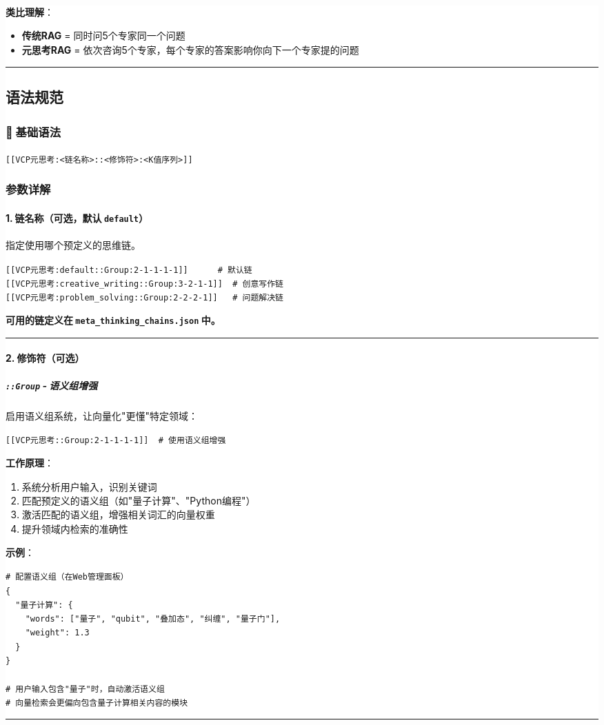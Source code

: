 **类比理解**：
- **传统RAG** = 同时问5个专家同一个问题
- **元思考RAG** = 依次咨询5个专家，每个专家的答案影响你向下一个专家提的问题

---

## 语法规范

### 📝 基础语法

```
[[VCP元思考:<链名称>::<修饰符>:<K值序列>]]
```

### 参数详解

#### 1. 链名称（可选，默认 `default`）

指定使用哪个预定义的思维链。

```
[[VCP元思考:default::Group:2-1-1-1-1]]      # 默认链
[[VCP元思考:creative_writing::Group:3-2-1-1]]  # 创意写作链
[[VCP元思考:problem_solving::Group:2-2-2-1]]   # 问题解决链
```

**可用的链定义在 `meta_thinking_chains.json` 中。**

---

#### 2. 修饰符（可选）

##### `::Group` - 语义组增强

启用语义组系统，让向量化"更懂"特定领域：

```
[[VCP元思考::Group:2-1-1-1-1]]  # 使用语义组增强
```

**工作原理**：
1. 系统分析用户输入，识别关键词
2. 匹配预定义的语义组（如"量子计算"、"Python编程"）
3. 激活匹配的语义组，增强相关词汇的向量权重
4. 提升领域内检索的准确性

**示例**：
```
# 配置语义组（在Web管理面板）
{
  "量子计算": {
    "words": ["量子", "qubit", "叠加态", "纠缠", "量子门"],
    "weight": 1.3
  }
}

# 用户输入包含"量子"时，自动激活语义组
# 向量检索会更偏向包含量子计算相关内容的模块
```

---